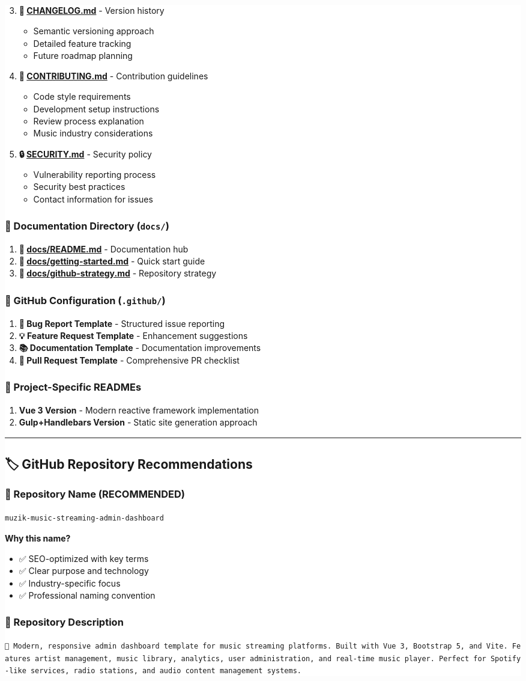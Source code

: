 3. **📝 [CHANGELOG.md](CHANGELOG.md)** - Version history
   - Semantic versioning approach
   - Detailed feature tracking
   - Future roadmap planning

4. **🤝 [CONTRIBUTING.md](CONTRIBUTING.md)** - Contribution guidelines
   - Code style requirements
   - Development setup instructions
   - Review process explanation
   - Music industry considerations

5. **🔒 [SECURITY.md](SECURITY.md)** - Security policy
   - Vulnerability reporting process
   - Security best practices
   - Contact information for issues

### 📁 Documentation Directory (`docs/`)

1. **📖 [docs/README.md](docs/README.md)** - Documentation hub
2. **🚀 [docs/getting-started.md](docs/getting-started.md)** - Quick start guide
3. **🎯 [docs/github-strategy.md](docs/github-strategy.md)** - Repository strategy

### 🔧 GitHub Configuration (`.github/`)

1. **🐛 Bug Report Template** - Structured issue reporting
2. **💡 Feature Request Template** - Enhancement suggestions
3. **📚 Documentation Template** - Documentation improvements
4. **🔄 Pull Request Template** - Comprehensive PR checklist

### 📂 Project-Specific READMEs

1. **Vue 3 Version** - Modern reactive framework implementation
2. **Gulp+Handlebars Version** - Static site generation approach

---

## 🏷️ GitHub Repository Recommendations

### 🎯 Repository Name (RECOMMENDED)
```
muzik-music-streaming-admin-dashboard
```

**Why this name?**
- ✅ SEO-optimized with key terms
- ✅ Clear purpose and technology
- ✅ Industry-specific focus
- ✅ Professional naming convention

### 📝 Repository Description
```
🎵 Modern, responsive admin dashboard template for music streaming platforms. Built with Vue 3, Bootstrap 5, and Vite. Features artist management, music library, analytics, user administration, and real-time music player. Perfect for Spotify-like services, radio stations, and audio content management systems.
```
